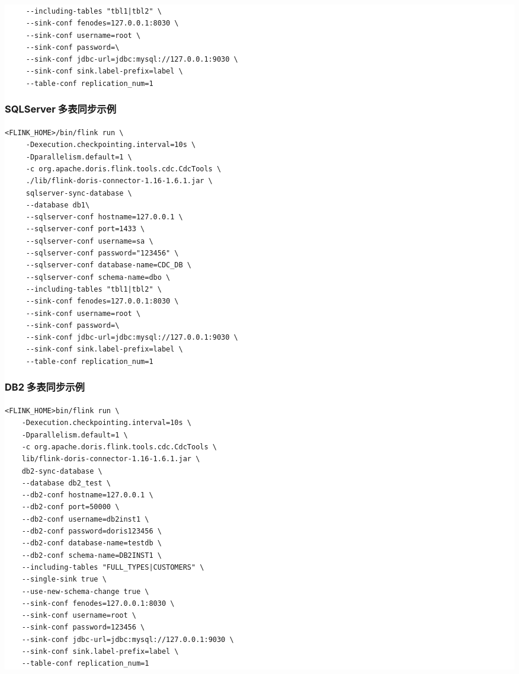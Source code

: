 ```shell
     --including-tables "tbl1|tbl2" \
     --sink-conf fenodes=127.0.0.1:8030 \
     --sink-conf username=root \
     --sink-conf password=\
     --sink-conf jdbc-url=jdbc:mysql://127.0.0.1:9030 \
     --sink-conf sink.label-prefix=label \
     --table-conf replication_num=1
```

### SQLServer 多表同步示例

```shell
<FLINK_HOME>/bin/flink run \
     -Dexecution.checkpointing.interval=10s \
     -Dparallelism.default=1 \
     -c org.apache.doris.flink.tools.cdc.CdcTools \
     ./lib/flink-doris-connector-1.16-1.6.1.jar \
     sqlserver-sync-database \
     --database db1\
     --sqlserver-conf hostname=127.0.0.1 \
     --sqlserver-conf port=1433 \
     --sqlserver-conf username=sa \
     --sqlserver-conf password="123456" \
     --sqlserver-conf database-name=CDC_DB \
     --sqlserver-conf schema-name=dbo \
     --including-tables "tbl1|tbl2" \
     --sink-conf fenodes=127.0.0.1:8030 \
     --sink-conf username=root \
     --sink-conf password=\
     --sink-conf jdbc-url=jdbc:mysql://127.0.0.1:9030 \
     --sink-conf sink.label-prefix=label \
     --table-conf replication_num=1
```

### DB2 多表同步示例

```shell
<FLINK_HOME>bin/flink run \
    -Dexecution.checkpointing.interval=10s \
    -Dparallelism.default=1 \
    -c org.apache.doris.flink.tools.cdc.CdcTools \
    lib/flink-doris-connector-1.16-1.6.1.jar \
    db2-sync-database \
    --database db2_test \
    --db2-conf hostname=127.0.0.1 \
    --db2-conf port=50000 \
    --db2-conf username=db2inst1 \
    --db2-conf password=doris123456 \
    --db2-conf database-name=testdb \
    --db2-conf schema-name=DB2INST1 \
    --including-tables "FULL_TYPES|CUSTOMERS" \
    --single-sink true \
    --use-new-schema-change true \
    --sink-conf fenodes=127.0.0.1:8030 \
    --sink-conf username=root \
    --sink-conf password=123456 \
    --sink-conf jdbc-url=jdbc:mysql://127.0.0.1:9030 \
    --sink-conf sink.label-prefix=label \
    --table-conf replication_num=1 
```
